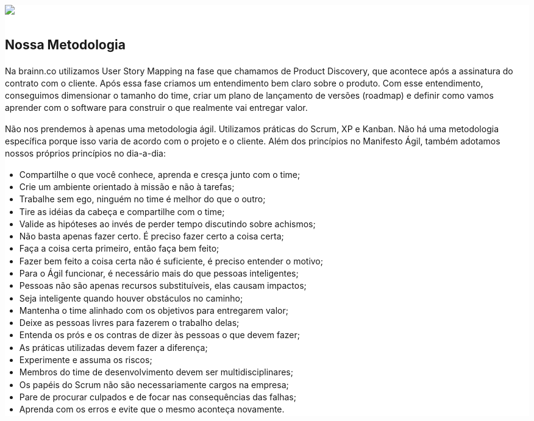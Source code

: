 ![](/content/img/velocity.png)

## Nossa Metodologia

Na brainn.co utilizamos User Story Mapping na fase que chamamos de Product Discovery, que acontece após a assinatura do contrato com o cliente. Após essa fase criamos um entendimento bem claro sobre o produto. Com esse entendimento, conseguimos dimensionar o tamanho do time, criar um plano de lançamento de versões (roadmap) e definir como vamos aprender com o software para construir o que realmente vai entregar valor.

Não nos prendemos à apenas uma metodologia ágil. Utilizamos práticas do Scrum, XP e Kanban. Não há uma metodologia específica porque isso varia de acordo com o projeto e o cliente. Além dos princípios no Manifesto Ágil, também adotamos nossos próprios princípios no dia-a-dia:

- Compartilhe o que você conhece, aprenda e cresça junto com o time;
- Crie um ambiente orientado à missão e não à tarefas;
- Trabalhe sem ego, ninguém no time é melhor do que o outro;
- Tire as idéias da cabeça e compartilhe com o time;
- Valide as hipóteses ao invés de perder tempo discutindo sobre achismos;
- Não basta apenas fazer certo. É preciso fazer certo a coisa certa;
- Faça a coisa certa primeiro, então faça bem feito;
- Fazer bem feito a coisa certa não é suficiente, é preciso entender o motivo;
- Para o Ágil funcionar, é necessário mais do que pessoas inteligentes;
- Pessoas não são apenas recursos substituíveis, elas causam impactos;
- Seja inteligente quando houver obstáculos no caminho;
- Mantenha o time alinhado com os objetivos para entregarem valor;
- Deixe as pessoas livres para fazerem o trabalho delas;
- Entenda os prós e os contras de dizer às pessoas o que devem fazer;
- As práticas utilizadas devem fazer a diferença;
- Experimente e assuma os riscos;
- Membros do time de desenvolvimento devem ser multidisciplinares;
- Os papéis do Scrum não são necessariamente cargos na empresa;
- Pare de procurar culpados e de focar nas consequências das falhas;
- Aprenda com os erros e evite que o mesmo aconteça novamente.
